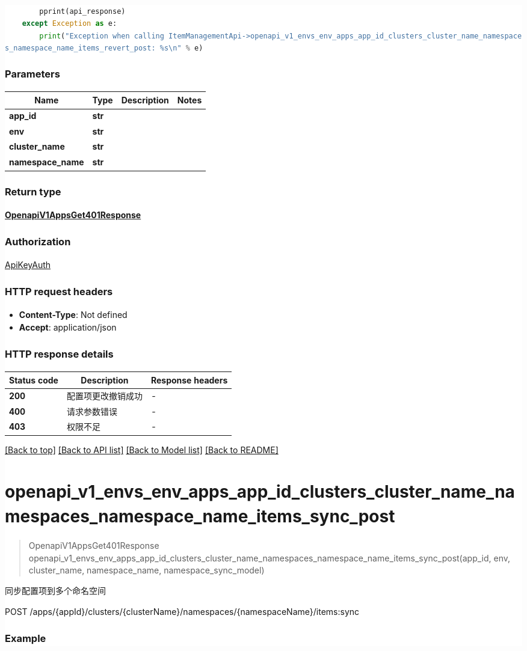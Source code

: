 ```python
        pprint(api_response)
    except Exception as e:
        print("Exception when calling ItemManagementApi->openapi_v1_envs_env_apps_app_id_clusters_cluster_name_namespaces_namespace_name_items_revert_post: %s\n" % e)
```



### Parameters


Name | Type | Description  | Notes
------------- | ------------- | ------------- | -------------
 **app_id** | **str**|  | 
 **env** | **str**|  | 
 **cluster_name** | **str**|  | 
 **namespace_name** | **str**|  | 

### Return type

[**OpenapiV1AppsGet401Response**](OpenapiV1AppsGet401Response.md)

### Authorization

[ApiKeyAuth](../README.md#ApiKeyAuth)

### HTTP request headers

 - **Content-Type**: Not defined
 - **Accept**: application/json

### HTTP response details

| Status code | Description | Response headers |
|-------------|-------------|------------------|
**200** | 配置项更改撤销成功 |  -  |
**400** | 请求参数错误 |  -  |
**403** | 权限不足 |  -  |

[[Back to top]](#) [[Back to API list]](../README.md#documentation-for-api-endpoints) [[Back to Model list]](../README.md#documentation-for-models) [[Back to README]](../README.md)

# **openapi_v1_envs_env_apps_app_id_clusters_cluster_name_namespaces_namespace_name_items_sync_post**
> OpenapiV1AppsGet401Response openapi_v1_envs_env_apps_app_id_clusters_cluster_name_namespaces_namespace_name_items_sync_post(app_id, env, cluster_name, namespace_name, namespace_sync_model)

同步配置项到多个命名空间

POST /apps/{appId}/clusters/{clusterName}/namespaces/{namespaceName}/items:sync

### Example
